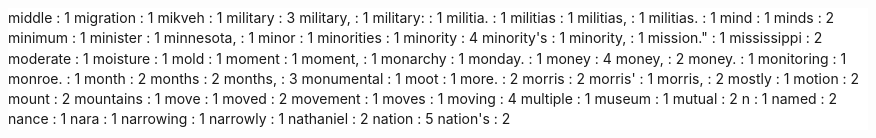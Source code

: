 middle : 1
migration : 1
mikveh : 1
military : 3
military, : 1
military: : 1
militia. : 1
militias : 1
militias, : 1
militias. : 1
mind : 1
minds : 2
minimum : 1
minister : 1
minnesota, : 1
minor : 1
minorities : 1
minority : 4
minority's : 1
minority, : 1
mission." : 1
mississippi : 2
moderate : 1
moisture : 1
mold : 1
moment : 1
moment, : 1
monarchy : 1
monday. : 1
money : 4
money, : 2
money. : 1
monitoring : 1
monroe. : 1
month : 2
months : 2
months, : 3
monumental : 1
moot : 1
more. : 2
morris : 2
morris' : 1
morris, : 2
mostly : 1
motion : 2
mount : 2
mountains : 1
move : 1
moved : 2
movement : 1
moves : 1
moving : 4
multiple : 1
museum : 1
mutual : 2
n : 1
named : 2
nance : 1
nara : 1
narrowing : 1
narrowly : 1
nathaniel : 2
nation : 5
nation's : 2
